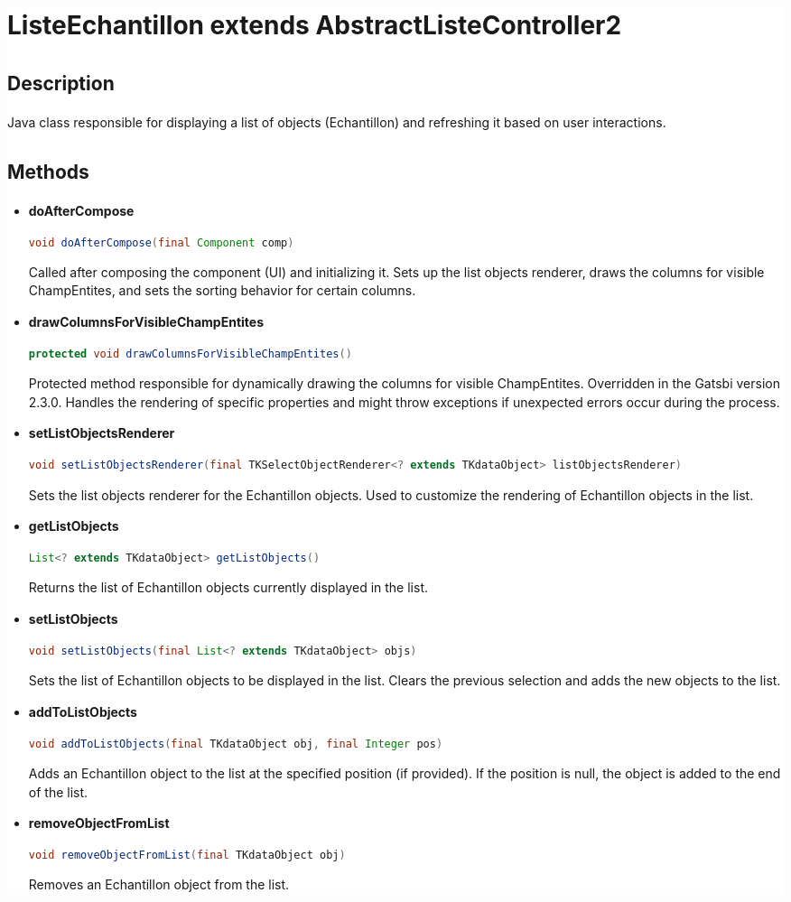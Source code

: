 # ListeEchantillon extends AbstractListeController2

## Description
Java class responsible for displaying a list of objects (Echantillon) and refreshing it based on user interactions.

## Methods

- **doAfterCompose**
  ```java
  void doAfterCompose(final Component comp)
  ```
  Called after composing the component (UI) and initializing it. Sets up the list objects renderer, draws the columns for visible ChampEntites, and sets the sorting behavior for certain columns.

- **drawColumnsForVisibleChampEntites**
  ```java
  protected void drawColumnsForVisibleChampEntites()
  ```
  Protected method responsible for dynamically drawing the columns for visible ChampEntites. Overridden in the Gatsbi version 2.3.0. Handles the rendering of specific properties and might throw exceptions if unexpected errors occur during the process.

- **setListObjectsRenderer**
  ```java
  void setListObjectsRenderer(final TKSelectObjectRenderer<? extends TKdataObject> listObjectsRenderer)
  ```
  Sets the list objects renderer for the Echantillon objects. Used to customize the rendering of Echantillon objects in the list.

- **getListObjects**
  ```java
  List<? extends TKdataObject> getListObjects()
  ```
  Returns the list of Echantillon objects currently displayed in the list.

- **setListObjects**
  ```java
  void setListObjects(final List<? extends TKdataObject> objs)
  ```
  Sets the list of Echantillon objects to be displayed in the list. Clears the previous selection and adds the new objects to the list.

- **addToListObjects**
  ```java
  void addToListObjects(final TKdataObject obj, final Integer pos)
  ```
  Adds an Echantillon object to the list at the specified position (if provided). If the position is null, the object is added to the end of the list.

- **removeObjectFromList**
  ```java
  void removeObjectFromList(final TKdataObject obj)
  ```
  Removes an Echantillon object from the list.
